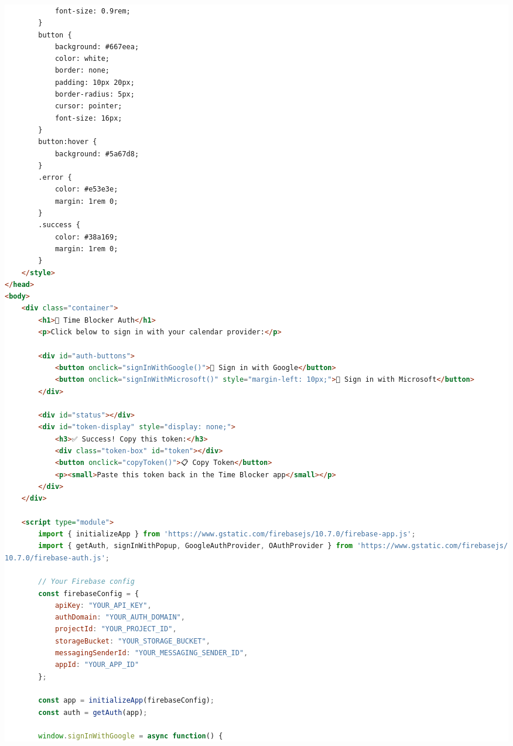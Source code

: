```html
            font-size: 0.9rem;
        }
        button {
            background: #667eea;
            color: white;
            border: none;
            padding: 10px 20px;
            border-radius: 5px;
            cursor: pointer;
            font-size: 16px;
        }
        button:hover {
            background: #5a67d8;
        }
        .error {
            color: #e53e3e;
            margin: 1rem 0;
        }
        .success {
            color: #38a169;
            margin: 1rem 0;
        }
    </style>
</head>
<body>
    <div class="container">
        <h1>🔐 Time Blocker Auth</h1>
        <p>Click below to sign in with your calendar provider:</p>
        
        <div id="auth-buttons">
            <button onclick="signInWithGoogle()">📅 Sign in with Google</button>
            <button onclick="signInWithMicrosoft()" style="margin-left: 10px;">📮 Sign in with Microsoft</button>
        </div>
        
        <div id="status"></div>
        <div id="token-display" style="display: none;">
            <h3>✅ Success! Copy this token:</h3>
            <div class="token-box" id="token"></div>
            <button onclick="copyToken()">📋 Copy Token</button>
            <p><small>Paste this token back in the Time Blocker app</small></p>
        </div>
    </div>

    <script type="module">
        import { initializeApp } from 'https://www.gstatic.com/firebasejs/10.7.0/firebase-app.js';
        import { getAuth, signInWithPopup, GoogleAuthProvider, OAuthProvider } from 'https://www.gstatic.com/firebasejs/10.7.0/firebase-auth.js';
        
        // Your Firebase config
        const firebaseConfig = {
            apiKey: "YOUR_API_KEY",
            authDomain: "YOUR_AUTH_DOMAIN",
            projectId: "YOUR_PROJECT_ID",
            storageBucket: "YOUR_STORAGE_BUCKET",
            messagingSenderId: "YOUR_MESSAGING_SENDER_ID",
            appId: "YOUR_APP_ID"
        };
        
        const app = initializeApp(firebaseConfig);
        const auth = getAuth(app);
        
        window.signInWithGoogle = async function() {
```